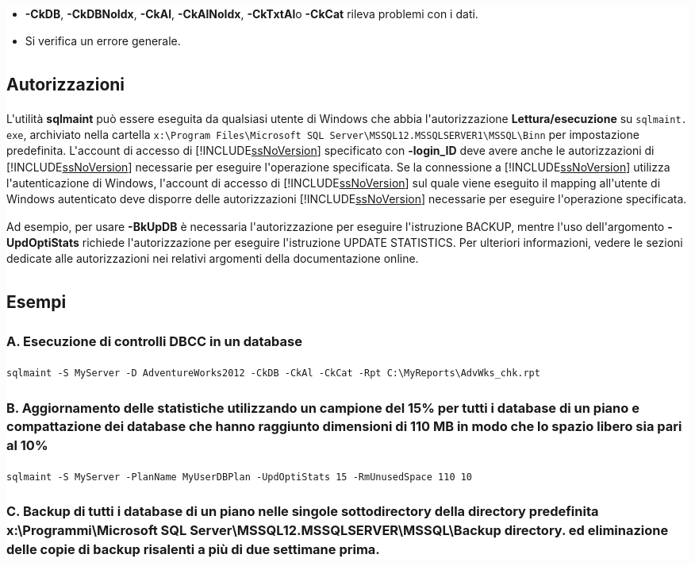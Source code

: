 -   **-CkDB**, **-CkDBNoIdx**, **-CkAl**, **-CkAlNoIdx**, **-CkTxtAl**o **-CkCat** rileva problemi con i dati.  
  
-   Si verifica un errore generale.  
  
## <a name="permissions"></a>Autorizzazioni  
 L'utilità **sqlmaint** può essere eseguita da qualsiasi utente di Windows che abbia l'autorizzazione **Lettura/esecuzione** su `sqlmaint.exe`, archiviato nella cartella `x:\Program Files\Microsoft SQL Server\MSSQL12.MSSQLSERVER1\MSSQL\Binn` per impostazione predefinita. L'account di accesso di [!INCLUDE[ssNoVersion](../includes/ssnoversion-md.md)] specificato con **-login_ID** deve avere anche le autorizzazioni di [!INCLUDE[ssNoVersion](../includes/ssnoversion-md.md)] necessarie per eseguire l'operazione specificata. Se la connessione a [!INCLUDE[ssNoVersion](../includes/ssnoversion-md.md)] utilizza l'autenticazione di Windows, l'account di accesso di [!INCLUDE[ssNoVersion](../includes/ssnoversion-md.md)] sul quale viene eseguito il mapping all'utente di Windows autenticato deve disporre delle autorizzazioni [!INCLUDE[ssNoVersion](../includes/ssnoversion-md.md)] necessarie per eseguire l'operazione specificata.  
  
 Ad esempio, per usare **-BkUpDB** è necessaria l'autorizzazione per eseguire l'istruzione BACKUP, mentre l'uso dell'argomento **-UpdOptiStats** richiede l'autorizzazione per eseguire l'istruzione UPDATE STATISTICS. Per ulteriori informazioni, vedere le sezioni dedicate alle autorizzazioni nei relativi argomenti della documentazione online.  
  
## <a name="examples"></a>Esempi  
  
### <a name="a-performing-dbcc-checks-on-a-database"></a>A. Esecuzione di controlli DBCC in un database  
  
```  
sqlmaint -S MyServer -D AdventureWorks2012 -CkDB -CkAl -CkCat -Rpt C:\MyReports\AdvWks_chk.rpt  
```  
  
### <a name="b-updating-statistics-using-a-15-sample-in-all-databases-in-a-plan-also-shrink-any-of-the-database-that-have-reached-110-mb-to-having-only-10-free-space"></a>B. Aggiornamento delle statistiche utilizzando un campione del 15% per tutti i database di un piano e compattazione dei database che hanno raggiunto dimensioni di 110 MB in modo che lo spazio libero sia pari al 10%  
  
```  
sqlmaint -S MyServer -PlanName MyUserDBPlan -UpdOptiStats 15 -RmUnusedSpace 110 10  
```  
  
### <a name="c-backing-up-all-the-databases-in-a-plan-to-their-individual-subdirectories-in-the-default-xprogram-filesmicrosoft-sql-servermssql12mssqlservermssqlbackup-directory-also-delete-any-backups-older-than-2-weeks"></a>C. Backup di tutti i database di un piano nelle singole sottodirectory della directory predefinita x:\Programmi\Microsoft SQL Server\MSSQL12.MSSQLSERVER\MSSQL\Backup directory. ed eliminazione delle copie di backup risalenti a più di due settimane prima.  
  